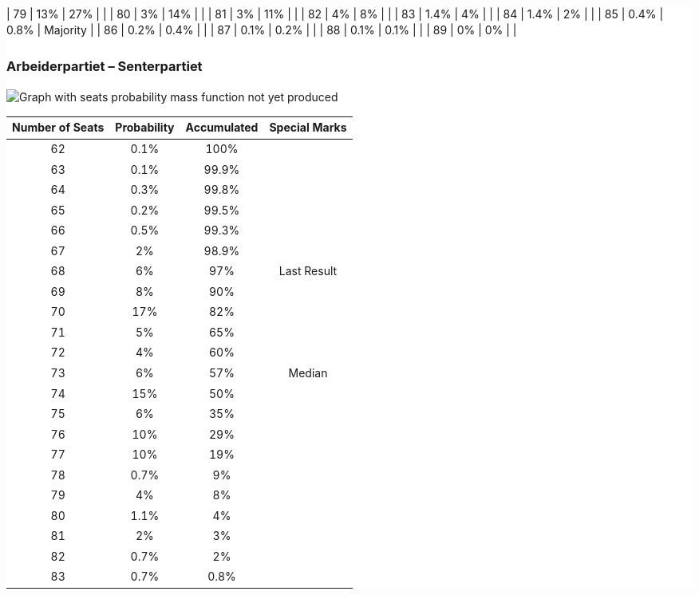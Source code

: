 | 79 | 13% | 27% |  |
| 80 | 3% | 14% |  |
| 81 | 3% | 11% |  |
| 82 | 4% | 8% |  |
| 83 | 1.4% | 4% |  |
| 84 | 1.4% | 2% |  |
| 85 | 0.4% | 0.8% | Majority |
| 86 | 0.2% | 0.4% |  |
| 87 | 0.1% | 0.2% |  |
| 88 | 0.1% | 0.1% |  |
| 89 | 0% | 0% |  |

### Arbeiderpartiet – Senterpartiet

![Graph with seats probability mass function not yet produced](2020-04-01-ResponsAnalyse-coalitions-seats-pmf-ap–sp.png "Seats Probability Mass Function")

| Number of Seats | Probability | Accumulated | Special Marks |
|:---------------:|:-----------:|:-----------:|:-------------:|
| 62 | 0.1% | 100% |  |
| 63 | 0.1% | 99.9% |  |
| 64 | 0.3% | 99.8% |  |
| 65 | 0.2% | 99.5% |  |
| 66 | 0.5% | 99.3% |  |
| 67 | 2% | 98.9% |  |
| 68 | 6% | 97% | Last Result |
| 69 | 8% | 90% |  |
| 70 | 17% | 82% |  |
| 71 | 5% | 65% |  |
| 72 | 4% | 60% |  |
| 73 | 6% | 57% | Median |
| 74 | 15% | 50% |  |
| 75 | 6% | 35% |  |
| 76 | 10% | 29% |  |
| 77 | 10% | 19% |  |
| 78 | 0.7% | 9% |  |
| 79 | 4% | 8% |  |
| 80 | 1.1% | 4% |  |
| 81 | 2% | 3% |  |
| 82 | 0.7% | 2% |  |
| 83 | 0.7% | 0.8% |  |